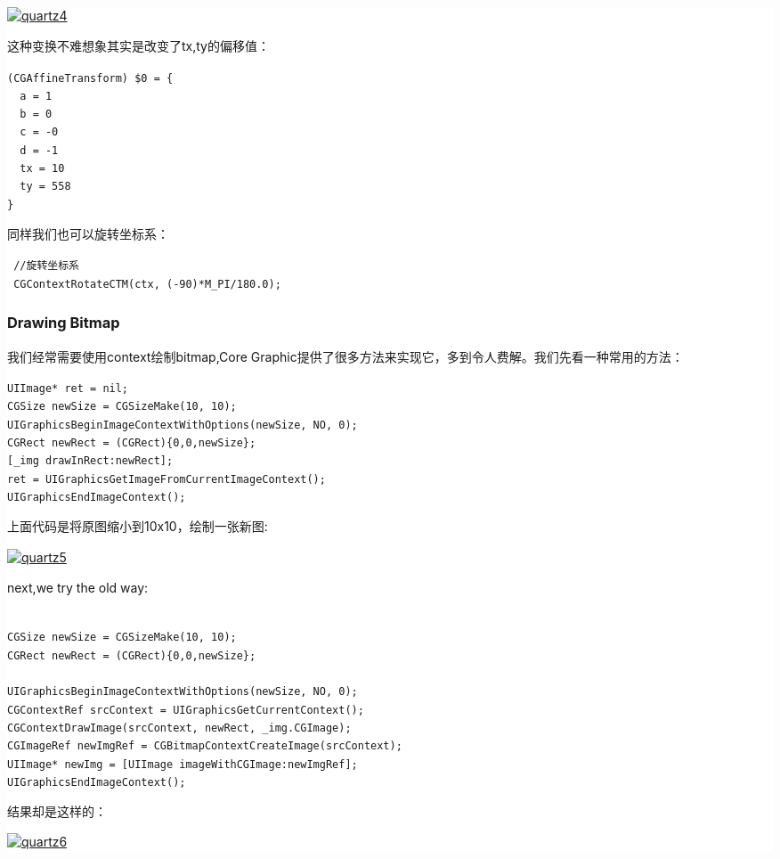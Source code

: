 <a href="/blog/images/2012/04/quartz4.png"><img src="/blog/images/2012/04/quartz4.png" alt="quartz4" width="198" height="137"/></a>

这种变换不难想象其实是改变了tx,ty的偏移值：

```
(CGAffineTransform) $0 = {
  a = 1
  b = 0
  c = -0
  d = -1
  tx = 10
  ty = 558
}
```
同样我们也可以旋转坐标系：

```objc 
 //旋转坐标系
 CGContextRotateCTM(ctx, (-90)*M_PI/180.0);
```

<h3>Drawing Bitmap</h3>

我们经常需要使用context绘制bitmap,Core Graphic提供了很多方法来实现它，多到令人费解。我们先看一种常用的方法：
 
```objc
UIImage* ret = nil;
CGSize newSize = CGSizeMake(10, 10);
UIGraphicsBeginImageContextWithOptions(newSize, NO, 0);
CGRect newRect = (CGRect){0,0,newSize};
[_img drawInRect:newRect];
ret = UIGraphicsGetImageFromCurrentImageContext();
UIGraphicsEndImageContext();
``` 

上面代码是将原图缩小到10x10，绘制一张新图:

<a href="/blog/images/2012/04/quartz5.png"><img src="/blog/images/2012/04/quartz5.png" alt="quartz5" width="218" height="101"/></a>

next,we try the old way:

```objc

CGSize newSize = CGSizeMake(10, 10);
CGRect newRect = (CGRect){0,0,newSize};

UIGraphicsBeginImageContextWithOptions(newSize, NO, 0);
CGContextRef srcContext = UIGraphicsGetCurrentContext();
CGContextDrawImage(srcContext, newRect, _img.CGImage);
CGImageRef newImgRef = CGBitmapContextCreateImage(srcContext);
UIImage* newImg = [UIImage imageWithCGImage:newImgRef];
UIGraphicsEndImageContext();
```
 
结果却是这样的：

<a href="/blog/images/2012/04/quartz6.png"><img src="/blog/images/2012/04/quartz6.png" alt="quartz6" width="220" height="100"/></a>
